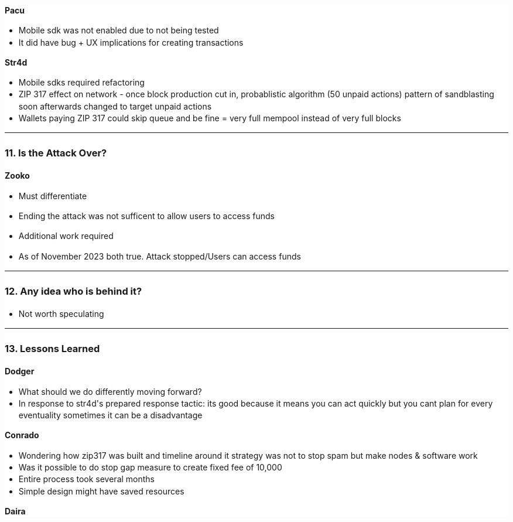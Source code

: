 
**Pacu** 

- Mobile sdk was not enabled due to not being tested 
- It did have bug + UX implications for creating transactions


**Str4d**

- Mobile sdks required refactoring 
- ZIP 317 effect on network - once block production cut in, probablistic algorithm (50 unpaid actions) pattern of sandblasting soon afterwards changed to target unpaid actions 
- Wallets paying ZIP 317 could skip queue and be fine = very full mempool instead of very full blocks 



___

### 11. Is the Attack Over?


**Zooko**

- Must differentiate
- Ending the attack was not sufficent to allow users to access funds 
- Additional work required 

- As of November 2023 both true. Attack stopped/Users can access funds

___

### 12. Any idea who is behind it?

- Not worth speculating 




___

### 13. Lessons Learned

**Dodger**

- What should we do differently moving forward?
- In response to str4d's prepared response tactic: its good because it means you can act quickly but you cant plan for every eventuality 
sometimes it can be a disadvantage 


**Conrado**

- Wondering how zip317 was built and timeline around it 
strategy was not to stop spam but make nodes & software work 
- Was it possible to do stop gap measure to create fixed fee of 10,000 
- Entire process took several months 
- Simple design might have saved resources 


**Daira**
